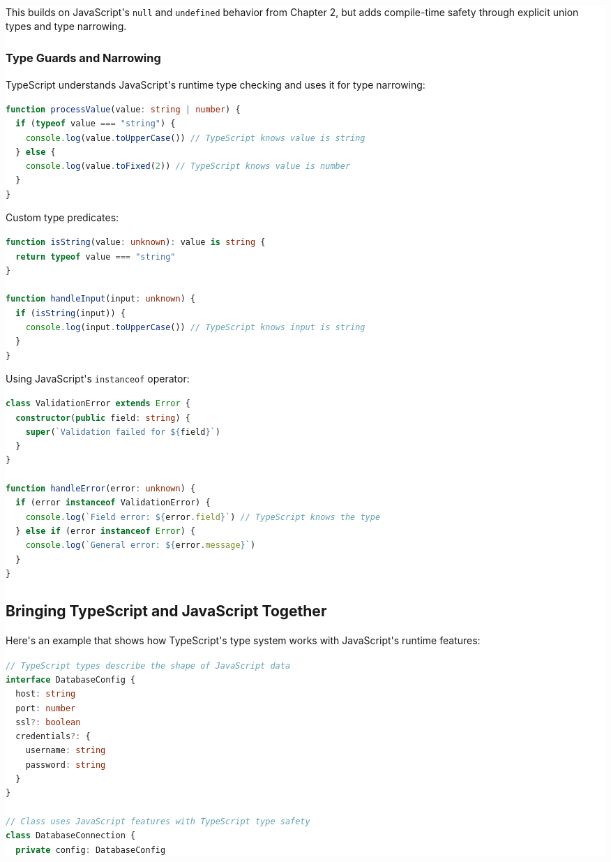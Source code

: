 This builds on JavaScript's `null` and `undefined` behavior from Chapter 2, but adds compile-time safety through explicit union types and type narrowing.

### Type Guards and Narrowing

TypeScript understands JavaScript's runtime type checking and uses it for type narrowing:

```ts
function processValue(value: string | number) {
  if (typeof value === "string") {
    console.log(value.toUpperCase()) // TypeScript knows value is string
  } else {
    console.log(value.toFixed(2)) // TypeScript knows value is number
  }
}
```

Custom type predicates:

```ts
function isString(value: unknown): value is string {
  return typeof value === "string"
}

function handleInput(input: unknown) {
  if (isString(input)) {
    console.log(input.toUpperCase()) // TypeScript knows input is string
  }
}
```

Using JavaScript's `instanceof` operator:

```ts
class ValidationError extends Error {
  constructor(public field: string) {
    super(`Validation failed for ${field}`)
  }
}

function handleError(error: unknown) {
  if (error instanceof ValidationError) {
    console.log(`Field error: ${error.field}`) // TypeScript knows the type
  } else if (error instanceof Error) {
    console.log(`General error: ${error.message}`)
  }
}
```

## Bringing TypeScript and JavaScript Together

Here's an example that shows how TypeScript's type system works with JavaScript's runtime features:

```ts
// TypeScript types describe the shape of JavaScript data
interface DatabaseConfig {
  host: string
  port: number
  ssl?: boolean
  credentials?: {
    username: string
    password: string
  }
}

// Class uses JavaScript features with TypeScript type safety
class DatabaseConnection {
  private config: DatabaseConfig
```
